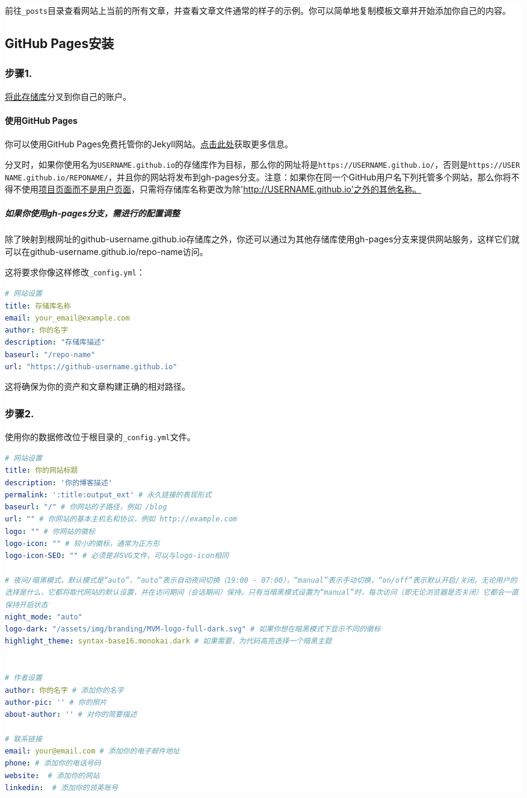 前往`_posts`目录查看网站上当前的所有文章，并查看文章文件通常的样子的示例。你可以简单地复制模板文章并开始添加你自己的内容。

## GitHub Pages安装

### **步骤1.**
[将此存储库](https://github.com/the-mvm/the-mvm.github.io/fork/)分叉到你自己的账户。

#### 使用GitHub Pages

你可以使用GitHub Pages免费托管你的Jekyll网站。[点击此处](https://pages.github.com/)获取更多信息。

分叉时，如果你使用名为``USERNAME.github.io``的存储库作为目标，那么你的网址将是``https://USERNAME.github.io/``，否则是``https://USERNAME.github.io/REPONAME/``，并且你的网站将发布到gh-pages分支。注意：如果你在同一个GitHub用户名下列托管多个网站，那么你将不得不使用[项目页面而不是用户页面](https://help.github.com/articles/user-organization-and-project-pages/)，只需将存储库名称更改为除'http://USERNAME.github.io'之外的其他名称。

##### 如果你使用gh-pages分支，需进行的配置调整

除了映射到根网址的github-username.github.io存储库之外，你还可以通过为其他存储库使用gh-pages分支来提供网站服务，这样它们就可以在github-username.github.io/repo-name访问。

这将要求你像这样修改`_config.yml`：

```yml
# 网站设置
title: 存储库名称
email: your_email@example.com
author: 你的名字
description: "存储库描述"
baseurl: "/repo-name"
url: "https://github-username.github.io"
```

这将确保为你的资产和文章构建正确的相对路径。

### **步骤2.**
使用你的数据修改位于根目录的``_config.yml``文件。

```YAML
# 网站设置
title: 你的网站标题
description: '你的博客描述'
permalink: ':title:output_ext' # 永久链接的表现形式
baseurl: "/" # 你网站的子路径，例如 /blog
url: "" # 你网站的基本主机名和协议，例如 http://example.com
logo: "" # 你网站的徽标
logo-icon: "" # 较小的徽标，通常为正方形
logo-icon-SEO: "" # 必须是非SVG文件，可以与logo-icon相同

# 夜间/暗黑模式，默认模式是“auto”，“auto”表示自动夜间切换（19:00 - 07:00），“manual”表示手动切换，“on/off”表示默认开启/关闭。无论用户的选择是什么，它都将取代网站的默认设置，并在访问期间（会话期间）保持。只有当暗黑模式设置为“manual”时，每次访问（即无论浏览器是否关闭）它都会一直保持开启状态
night_mode: "auto"
logo-dark: "/assets/img/branding/MVM-logo-full-dark.svg" # 如果你想在暗黑模式下显示不同的徽标
highlight_theme: syntax-base16.monokai.dark # 如果需要，为代码高亮选择一个暗黑主题


# 作者设置
author: 你的名字 # 添加你的名字
author-pic: '' # 你的照片
about-author: '' # 对你的简要描述

# 联系链接
email: your@email.com # 添加你的电子邮件地址
phone: # 添加你的电话号码
website:  # 添加你的网站
linkedin:  # 添加你的领英账号
```